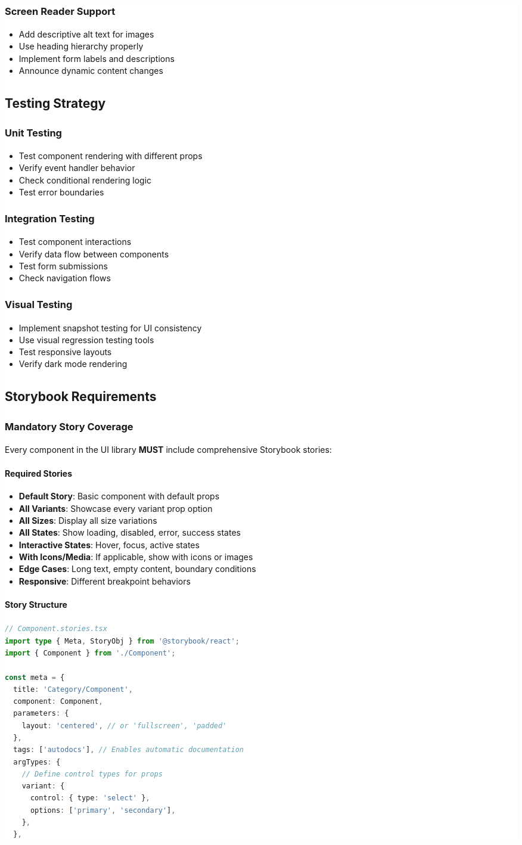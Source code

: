 ### Screen Reader Support
- Add descriptive alt text for images
- Use heading hierarchy properly
- Implement form labels and descriptions
- Announce dynamic content changes

## Testing Strategy

### Unit Testing
- Test component rendering with different props
- Verify event handler behavior
- Check conditional rendering logic
- Test error boundaries

### Integration Testing
- Test component interactions
- Verify data flow between components
- Test form submissions
- Check navigation flows

### Visual Testing
- Implement snapshot testing for UI consistency
- Use visual regression testing tools
- Test responsive layouts
- Verify dark mode rendering

## Storybook Requirements

### Mandatory Story Coverage
Every component in the UI library **MUST** include comprehensive Storybook stories:

#### Required Stories
- **Default Story**: Basic component with default props
- **All Variants**: Showcase every variant prop option
- **All Sizes**: Display all size variations
- **All States**: Show loading, disabled, error, success states
- **Interactive States**: Hover, focus, active states
- **With Icons/Media**: If applicable, show with icons or images
- **Edge Cases**: Long text, empty content, boundary conditions
- **Responsive**: Different breakpoint behaviors

#### Story Structure
```typescript
// Component.stories.tsx
import type { Meta, StoryObj } from '@storybook/react';
import { Component } from './Component';

const meta = {
  title: 'Category/Component',
  component: Component,
  parameters: {
    layout: 'centered', // or 'fullscreen', 'padded'
  },
  tags: ['autodocs'], // Enables automatic documentation
  argTypes: {
    // Define control types for props
    variant: {
      control: { type: 'select' },
      options: ['primary', 'secondary'],
    },
  },
```